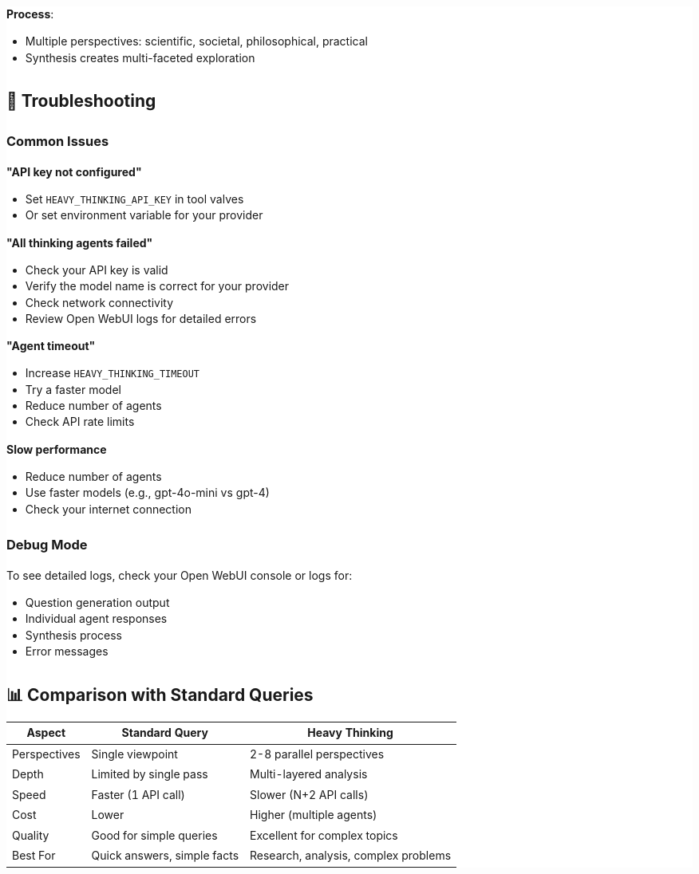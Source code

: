 **Process**:
- Multiple perspectives: scientific, societal, philosophical, practical
- Synthesis creates multi-faceted exploration

## 🔧 Troubleshooting

### Common Issues

**"API key not configured"**
- Set `HEAVY_THINKING_API_KEY` in tool valves
- Or set environment variable for your provider

**"All thinking agents failed"**
- Check your API key is valid
- Verify the model name is correct for your provider
- Check network connectivity
- Review Open WebUI logs for detailed errors

**"Agent timeout"**
- Increase `HEAVY_THINKING_TIMEOUT`
- Try a faster model
- Reduce number of agents
- Check API rate limits

**Slow performance**
- Reduce number of agents
- Use faster models (e.g., gpt-4o-mini vs gpt-4)
- Check your internet connection

### Debug Mode

To see detailed logs, check your Open WebUI console or logs for:
- Question generation output
- Individual agent responses
- Synthesis process
- Error messages

## 📊 Comparison with Standard Queries

| Aspect | Standard Query | Heavy Thinking |
|--------|---------------|----------------|
| Perspectives | Single viewpoint | 2-8 parallel perspectives |
| Depth | Limited by single pass | Multi-layered analysis |
| Speed | Faster (1 API call) | Slower (N+2 API calls) |
| Cost | Lower | Higher (multiple agents) |
| Quality | Good for simple queries | Excellent for complex topics |
| Best For | Quick answers, simple facts | Research, analysis, complex problems |
